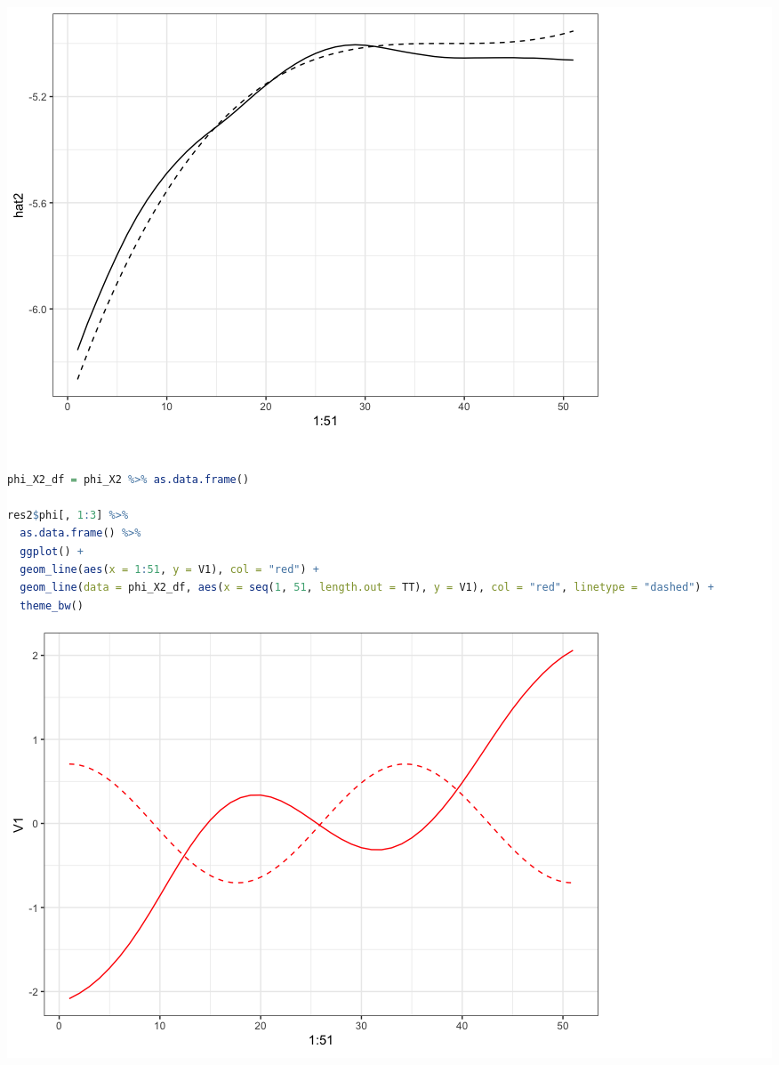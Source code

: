 ![](alternative_simulation_files/figure-gfm/unnamed-chunk-18-1.png)

``` r

phi_X2_df = phi_X2 %>% as.data.frame()

res2$phi[, 1:3] %>%
  as.data.frame() %>%
  ggplot() +
  geom_line(aes(x = 1:51, y = V1), col = "red") +
  geom_line(data = phi_X2_df, aes(x = seq(1, 51, length.out = TT), y = V1), col = "red", linetype = "dashed") +
  theme_bw()
```

![](alternative_simulation_files/figure-gfm/unnamed-chunk-18-2.png)